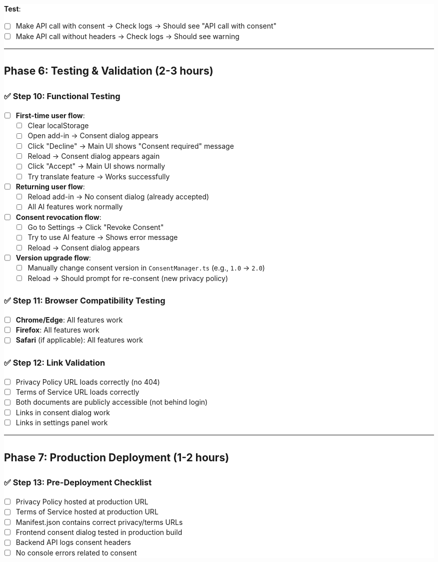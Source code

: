 **Test**:
- [ ] Make API call with consent → Check logs → Should see "API call with consent"
- [ ] Make API call without headers → Check logs → Should see warning

---

## Phase 6: Testing & Validation (2-3 hours)

### ✅ Step 10: Functional Testing

- [ ] **First-time user flow**:
  - [ ] Clear localStorage
  - [ ] Open add-in → Consent dialog appears
  - [ ] Click "Decline" → Main UI shows "Consent required" message
  - [ ] Reload → Consent dialog appears again
  - [ ] Click "Accept" → Main UI shows normally
  - [ ] Try translate feature → Works successfully

- [ ] **Returning user flow**:
  - [ ] Reload add-in → No consent dialog (already accepted)
  - [ ] All AI features work normally

- [ ] **Consent revocation flow**:
  - [ ] Go to Settings → Click "Revoke Consent"
  - [ ] Try to use AI feature → Shows error message
  - [ ] Reload → Consent dialog appears

- [ ] **Version upgrade flow**:
  - [ ] Manually change consent version in `ConsentManager.ts` (e.g., `1.0` → `2.0`)
  - [ ] Reload → Should prompt for re-consent (new privacy policy)

### ✅ Step 11: Browser Compatibility Testing

- [ ] **Chrome/Edge**: All features work
- [ ] **Firefox**: All features work
- [ ] **Safari** (if applicable): All features work

### ✅ Step 12: Link Validation

- [ ] Privacy Policy URL loads correctly (no 404)
- [ ] Terms of Service URL loads correctly
- [ ] Both documents are publicly accessible (not behind login)
- [ ] Links in consent dialog work
- [ ] Links in settings panel work

---

## Phase 7: Production Deployment (1-2 hours)

### ✅ Step 13: Pre-Deployment Checklist

- [ ] Privacy Policy hosted at production URL
- [ ] Terms of Service hosted at production URL
- [ ] Manifest.json contains correct privacy/terms URLs
- [ ] Frontend consent dialog tested in production build
- [ ] Backend API logs consent headers
- [ ] No console errors related to consent
